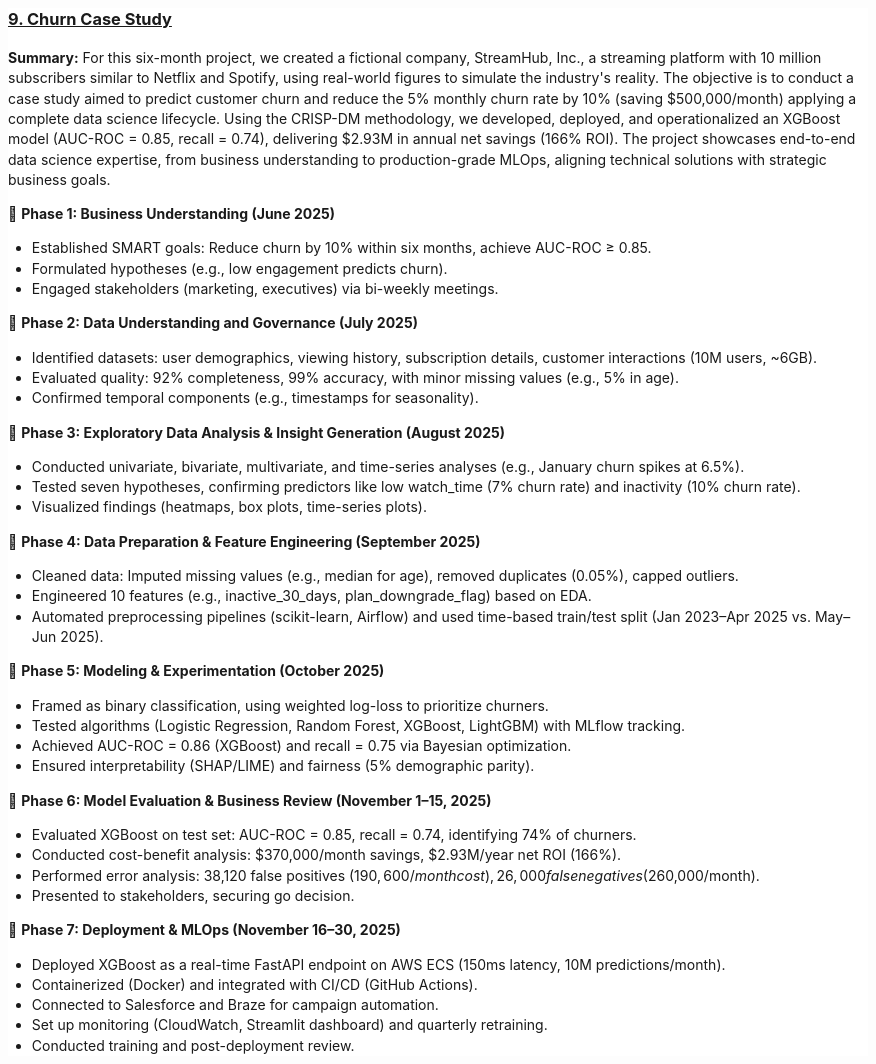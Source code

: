 ### [9. Churn Case Study](./09_Churn_Study_Case/)
**Summary:** For this six-month project, we created a fictional company, StreamHub, Inc., a streaming platform with 10 million subscribers similar to Netflix and Spotify, using real-world figures to simulate the industry's reality. The objective is to conduct a case study aimed to predict customer churn and reduce the 5% monthly churn rate by 10% (saving $500,000/month) applying a complete data science lifecycle. Using the CRISP-DM methodology, we developed, deployed, and operationalized an XGBoost model (AUC-ROC = 0.85, recall = 0.74), delivering $2.93M in annual net savings (166% ROI). The project showcases end-to-end data science expertise, from business understanding to production-grade MLOps, aligning technical solutions with strategic business goals.

🔹 **Phase 1: Business Understanding (June 2025)**
- Established SMART goals: Reduce churn by 10% within six months, achieve AUC-ROC ≥ 0.85.
- Formulated hypotheses (e.g., low engagement predicts churn).
- Engaged stakeholders (marketing, executives) via bi-weekly meetings.

🔹 **Phase 2: Data Understanding and Governance (July 2025)**
- Identified datasets: user demographics, viewing history, subscription details, customer interactions (10M users, ~6GB).
- Evaluated quality: 92% completeness, 99% accuracy, with minor missing values (e.g., 5% in age).
- Confirmed temporal components (e.g., timestamps for seasonality).

🔹 **Phase 3: Exploratory Data Analysis & Insight Generation (August 2025)**
- Conducted univariate, bivariate, multivariate, and time-series analyses (e.g., January churn spikes at 6.5%).
- Tested seven hypotheses, confirming predictors like low watch_time (7% churn rate) and inactivity (10% churn rate).
- Visualized findings (heatmaps, box plots, time-series plots).

🔹 **Phase 4: Data Preparation & Feature Engineering (September 2025)**
- Cleaned data: Imputed missing values (e.g., median for age), removed duplicates (0.05%), capped outliers.
- Engineered 10 features (e.g., inactive_30_days, plan_downgrade_flag) based on EDA.
- Automated preprocessing pipelines (scikit-learn, Airflow) and used time-based train/test split (Jan 2023–Apr 2025 vs. May–Jun 2025).

🔹 **Phase 5: Modeling & Experimentation (October 2025)**
- Framed as binary classification, using weighted log-loss to prioritize churners.
- Tested algorithms (Logistic Regression, Random Forest, XGBoost, LightGBM) with MLflow tracking.
- Achieved AUC-ROC = 0.86 (XGBoost) and recall = 0.75 via Bayesian optimization.
- Ensured interpretability (SHAP/LIME) and fairness (5% demographic parity).

🔹 **Phase 6: Model Evaluation & Business Review (November 1–15, 2025)**
- Evaluated XGBoost on test set: AUC-ROC = 0.85, recall = 0.74, identifying 74% of churners.
- Conducted cost-benefit analysis: $370,000/month savings, $2.93M/year net ROI (166%).
- Performed error analysis: 38,120 false positives ($190,600/month cost), 26,000 false negatives ($260,000/month).
- Presented to stakeholders, securing go decision.

🔹 **Phase 7: Deployment & MLOps (November 16–30, 2025)**
- Deployed XGBoost as a real-time FastAPI endpoint on AWS ECS (150ms latency, 10M predictions/month).
- Containerized (Docker) and integrated with CI/CD (GitHub Actions).
- Connected to Salesforce and Braze for campaign automation.
- Set up monitoring (CloudWatch, Streamlit dashboard) and quarterly retraining.
- Conducted training and post-deployment review.

